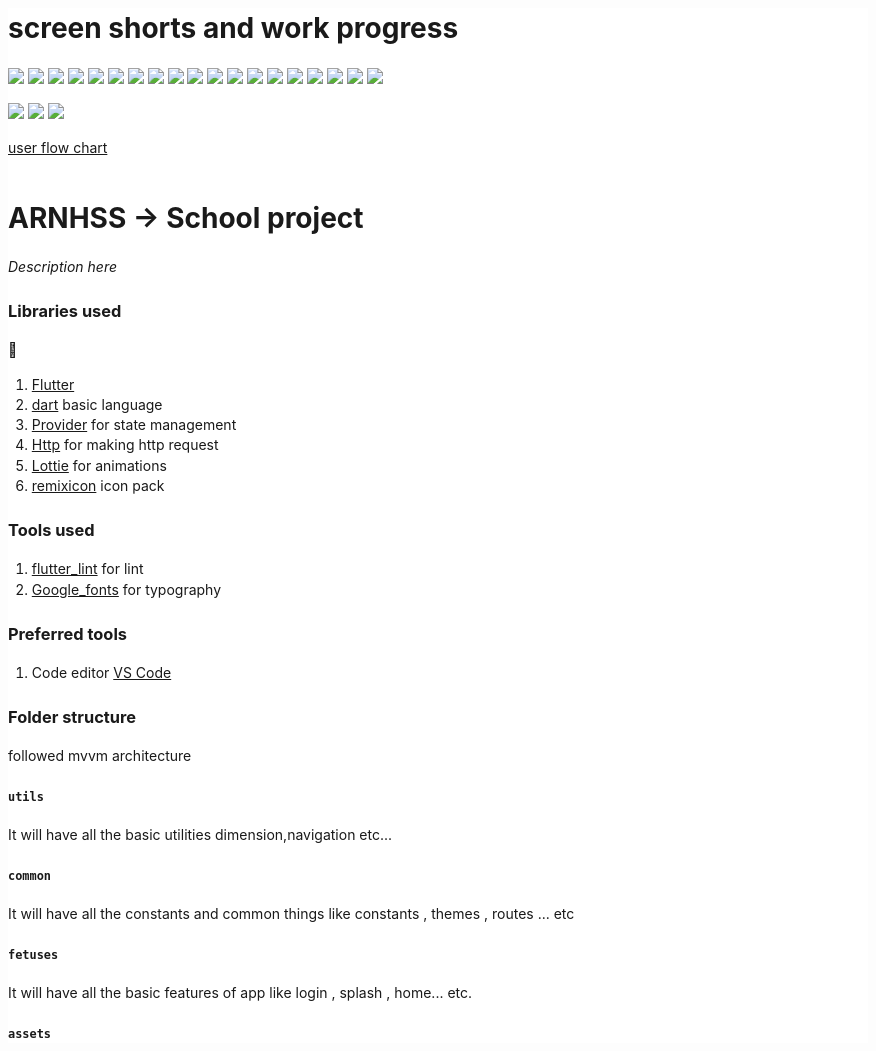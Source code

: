 # screen shorts and work progress

 <img width='210' src="https://user-images.githubusercontent.com/65447144/183302437-8c846b5e-3f4b-4caa-8626-6e1eef4ac295.png"/> <img width='210' src="https://user-images.githubusercontent.com/65447144/183710986-60f101db-12d2-45f0-bbfb-57913aea97d7.png"/> <img width='210' src="https://user-images.githubusercontent.com/65447144/184447100-b1210113-e040-41a5-bc66-28ace657f777.png"/> <img width='210' src="https://user-images.githubusercontent.com/65447144/184447225-d0192f64-97c9-4422-9383-2f362d8a9f99.png"/> <img width='210' src="https://user-images.githubusercontent.com/65447144/184447337-5df1ac9f-93bb-46ff-8f5a-ee64e892ab6d.png"/> <img width='210' src="https://user-images.githubusercontent.com/65447144/184447609-87db16c3-b2ad-49e7-b309-09a2315f145b.png"/> <img width='210' src="https://user-images.githubusercontent.com/65447144/184447740-909c709e-4a14-4afd-b6e8-d95d5d3f2687.png"/> <img width='210' src="https://user-images.githubusercontent.com/65447144/186234492-cf0658de-00ad-4318-9a13-e7a5716b47ab.png"/> <img width='210' src="https://user-images.githubusercontent.com/65447144/186234725-c4f91b47-b857-46b4-a9fd-f3e0a40a82bc.png"/> <img width='210' src="https://user-images.githubusercontent.com/65447144/186234875-be133ad2-219b-47df-9dcd-49bf9c9f1a51.png"/> <img width='210' src="https://user-images.githubusercontent.com/65447144/186235006-e29ceb57-5422-4502-bdaa-d7e378279028.png"/> <img width='210' src="https://user-images.githubusercontent.com/65447144/188220426-1390b325-50d9-4108-9db0-745d8c779fca.png"/> <img width='210' src="https://user-images.githubusercontent.com/65447144/188264268-38ca8a11-f809-4301-8b90-ec888c0ed53c.png"/> <img width='210' src="https://user-images.githubusercontent.com/65447144/188418296-a923e2b7-cb1d-4d1e-b206-943cfe5fc720.png"/> <img width='210' src="https://user-images.githubusercontent.com/65447144/193328462-52c17f8e-4f76-48cb-bb32-a08b0edd8c0f.png"/> <img width='210' src="https://user-images.githubusercontent.com/65447144/193328634-1d792e82-7efe-4cc4-9047-1f5a7972e148.png"/> <img width='210' src="https://user-images.githubusercontent.com/65447144/193328764-4324cbfd-c881-405c-8933-5ff83e9e4e74.png"/> <img width='210' src="https://user-images.githubusercontent.com/65447144/193328920-e4d87acc-66d6-4c9d-a0b2-1d8b2012f5c5.png"/> <img width='210' src="https://user-images.githubusercontent.com/65447144/193329115-eeabc807-1ab6-42b0-a090-9c8e624ab93d.png"/>



<img width='400' src="https://user-images.githubusercontent.com/65447144/184448746-f6bab9e8-4197-419c-bd27-c0b3a7aca331.jpeg"/> <img width='400' src="https://user-images.githubusercontent.com/65447144/184449048-4d43402e-e6ac-406d-8b64-e6534568fdc7.jpeg"/> <img width='210'  src="https://user-images.githubusercontent.com/65447144/186739259-a21ae40f-465e-47ff-9020-90adf8dd2b5e.jpeg"/>

[user flow chart ](https://www.figma.com/file/hqW9fdd2K8r4gRhCvAkCmG/user-flow-of-arnhss?node-id=0%3A1)





# ARNHSS -> School project

_Description here_

### Libraries used
🌲
1. [Flutter](https://flutter.dev/)
2. [dart](https://dart.dev/) basic language
3. [Provider](https://pub.dev/packages/provider/) for state management
4. [Http](https://pub.dev/packages/http) for making http request
5. [Lottie](https://pub.dev/packages/lottie) for animations
6. [remixicon](https://pub.dev/packages/flutter_remix) icon pack

### Tools used

1. [flutter_lint](https://pub.dev/packages/flutter_lints/) for lint
2. [Google_fonts](https://pub.dev/packages/google_fonts/) for typography

### Preferred tools

1. Code editor [VS Code](https://code.visualstudio.com/)

### Folder structure

followed mvvm architecture

#### `utils`

It will have all the basic utilities dimension,navigation etc...

#### `common`

It will have all the constants and common things like constants , themes , routes ... etc

#### `fetuses`

It will have all the basic features of app like login , splash , home... etc.

#### `assets`
